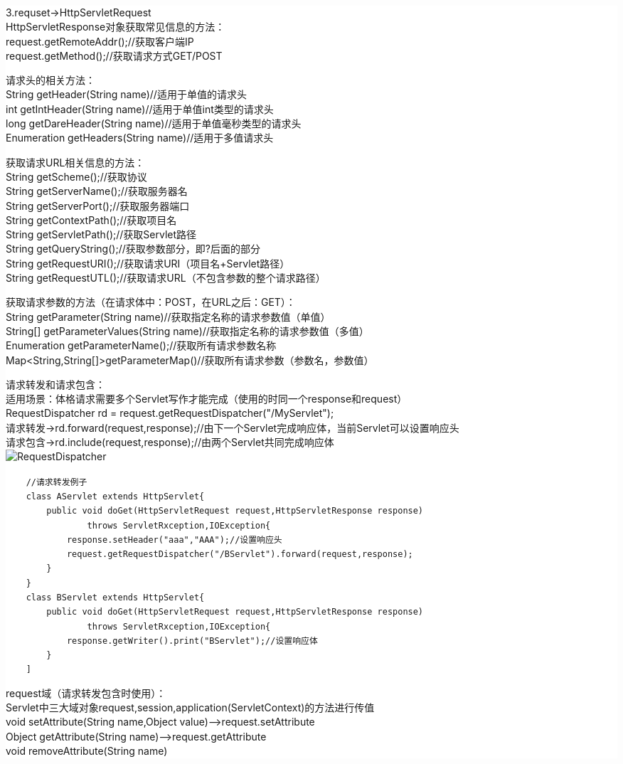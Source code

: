  3.requset->HttpServletRequest  
 HttpServletResponse对象获取常见信息的方法：  
 request.getRemoteAddr();//获取客户端IP  
 request.getMethod();//获取请求方式GET/POST

 请求头的相关方法：  
 String getHeader(String name)//适用于单值的请求头  
 int getIntHeader(String name)//适用于单值int类型的请求头  
 long getDareHeader(String name)//适用于单值毫秒类型的请求头  
 Enumeration getHeaders(String name)//适用于多值请求头

 获取请求URL相关信息的方法：  
 String getScheme();//获取协议  
 String getServerName();//获取服务器名  
 String getServerPort();//获取服务器端口  
 String getContextPath();//获取项目名  
 String getServletPath();//获取Servlet路径  
 String getQueryString();//获取参数部分，即?后面的部分  
 String getRequestURI();//获取请求URI（项目名+Servlet路径）  
 String getRequestUTL();//获取请求URL（不包含参数的整个请求路径）

 获取请求参数的方法（在请求体中：POST，在URL之后：GET）：  
 String getParameter(String name)//获取指定名称的请求参数值（单值）  
 String[] getParameterValues(String name)//获取指定名称的请求参数值（多值）  
 Enumeration getParameterName();//获取所有请求参数名称  
 Map<String,String[]>getParameterMap()//获取所有请求参数（参数名，参数值）

 请求转发和请求包含：  
 适用场景：体格请求需要多个Servlet写作才能完成（使用的时同一个response和request）  
 RequestDispatcher rd = request.getRequestDispatcher("/MyServlet");  
 请求转发->rd.forward(request,response);//由下一个Servlet完成响应体，当前Servlet可以设置响应头  
 请求包含->rd.include(request,response);//由两个Servlet共同完成响应体  
 ![RequestDispatcher](https://img-blog.csdnimg.cn/20190223211814934.png?x-oss-process=image/watermark,type_ZmFuZ3poZW5naGVpdGk,shadow_10,text_aHR0cHM6Ly9ibG9nLmNzZG4ubmV0L01PS0VYRkRHSA==,size_16,color_FFFFFF,t_70)

 
```
	//请求转发例子
	class AServlet extends HttpServlet{
		public void doGet(HttpServletRequest request,HttpServletResponse response) 
				throws ServletRxception,IOException{
			response.setHeader("aaa","AAA");//设置响应头
			request.getRequestDispatcher("/BServlet").forward(request,response);
		}
	}
	class BServlet extends HttpServlet{
		public void doGet(HttpServletRequest request,HttpServletResponse response) 
				throws ServletRxception,IOException{
			response.getWriter().print("BServlet");//设置响应体
		}
	]

```
 request域（请求转发包含时使用）：  
 Servlet中三大域对象request,session,application(ServletContext)的方法进行传值  
 void setAttribute(String name,Object value)–>request.setAttribute  
 Object getAttribute(String name)–>request.getAttribute  
 void removeAttribute(String name)
